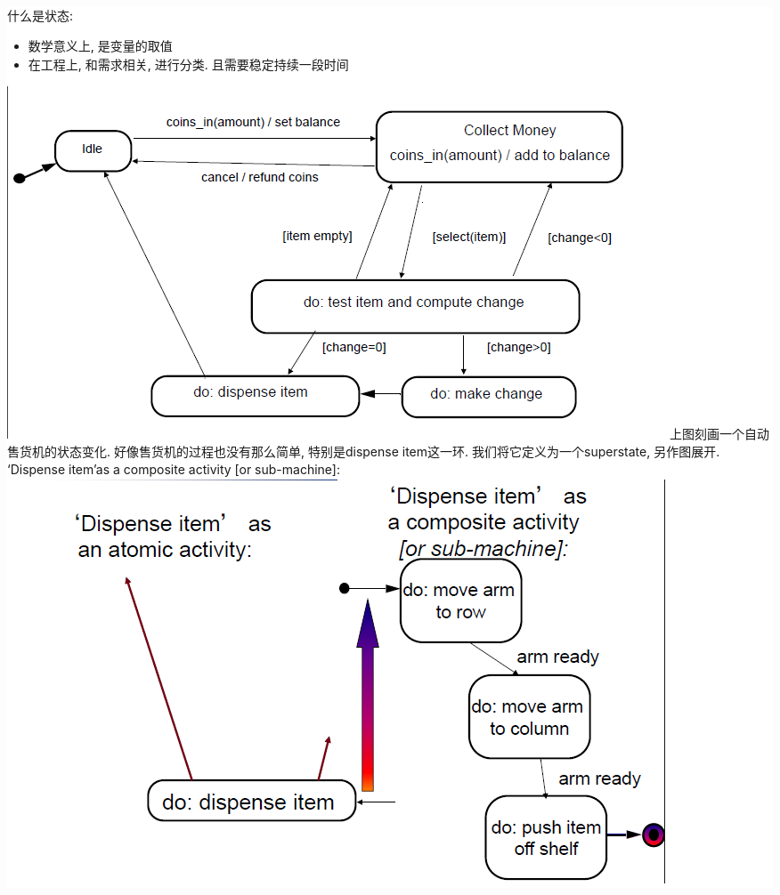 什么是状态:
- 数学意义上, 是变量的取值
- 在工程上, 和需求相关, 进行分类. 且需要稳定持续一段时间

![](./img/03-26-10-58-05.png)
上图刻画一个自动售货机的状态变化. 好像售货机的过程也没有那么简单, 特别是dispense item这一环. 我们将它定义为一个superstate, 另作图展开.
‘Dispense item’as a composite activity [or sub-machine]:
![](./img/03-26-10-59-46.png)
